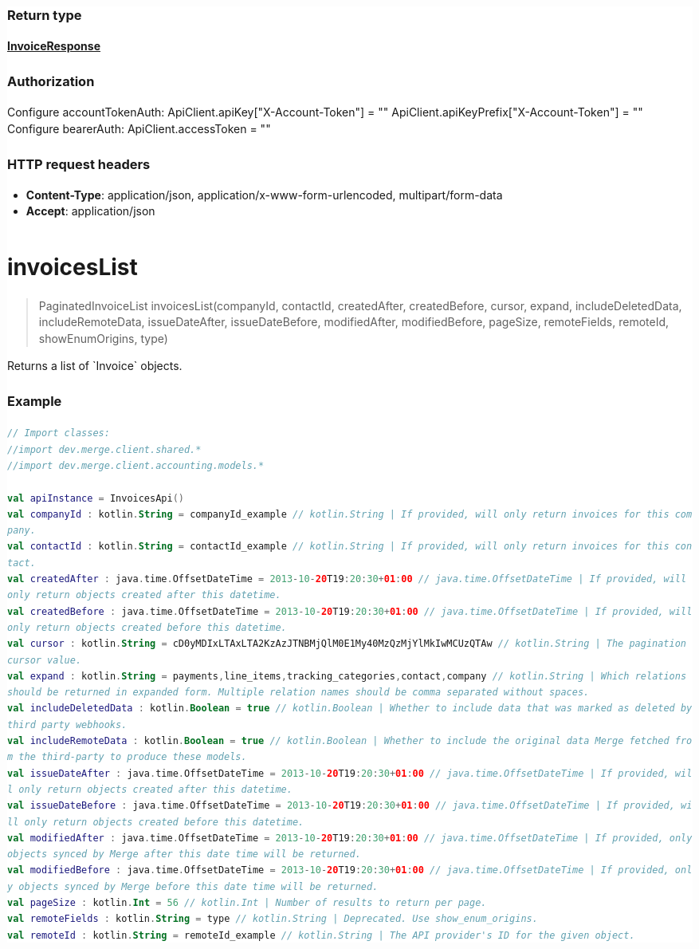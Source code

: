 ### Return type

[**InvoiceResponse**](InvoiceResponse.md)

### Authorization


Configure accountTokenAuth:
    ApiClient.apiKey["X-Account-Token"] = ""
    ApiClient.apiKeyPrefix["X-Account-Token"] = ""
Configure bearerAuth:
    ApiClient.accessToken = ""

### HTTP request headers

 - **Content-Type**: application/json, application/x-www-form-urlencoded, multipart/form-data
 - **Accept**: application/json

<a name="invoicesList"></a>
# **invoicesList**
> PaginatedInvoiceList invoicesList(companyId, contactId, createdAfter, createdBefore, cursor, expand, includeDeletedData, includeRemoteData, issueDateAfter, issueDateBefore, modifiedAfter, modifiedBefore, pageSize, remoteFields, remoteId, showEnumOrigins, type)



Returns a list of &#x60;Invoice&#x60; objects.

### Example
```kotlin
// Import classes:
//import dev.merge.client.shared.*
//import dev.merge.client.accounting.models.*

val apiInstance = InvoicesApi()
val companyId : kotlin.String = companyId_example // kotlin.String | If provided, will only return invoices for this company.
val contactId : kotlin.String = contactId_example // kotlin.String | If provided, will only return invoices for this contact.
val createdAfter : java.time.OffsetDateTime = 2013-10-20T19:20:30+01:00 // java.time.OffsetDateTime | If provided, will only return objects created after this datetime.
val createdBefore : java.time.OffsetDateTime = 2013-10-20T19:20:30+01:00 // java.time.OffsetDateTime | If provided, will only return objects created before this datetime.
val cursor : kotlin.String = cD0yMDIxLTAxLTA2KzAzJTNBMjQlM0E1My40MzQzMjYlMkIwMCUzQTAw // kotlin.String | The pagination cursor value.
val expand : kotlin.String = payments,line_items,tracking_categories,contact,company // kotlin.String | Which relations should be returned in expanded form. Multiple relation names should be comma separated without spaces.
val includeDeletedData : kotlin.Boolean = true // kotlin.Boolean | Whether to include data that was marked as deleted by third party webhooks.
val includeRemoteData : kotlin.Boolean = true // kotlin.Boolean | Whether to include the original data Merge fetched from the third-party to produce these models.
val issueDateAfter : java.time.OffsetDateTime = 2013-10-20T19:20:30+01:00 // java.time.OffsetDateTime | If provided, will only return objects created after this datetime.
val issueDateBefore : java.time.OffsetDateTime = 2013-10-20T19:20:30+01:00 // java.time.OffsetDateTime | If provided, will only return objects created before this datetime.
val modifiedAfter : java.time.OffsetDateTime = 2013-10-20T19:20:30+01:00 // java.time.OffsetDateTime | If provided, only objects synced by Merge after this date time will be returned.
val modifiedBefore : java.time.OffsetDateTime = 2013-10-20T19:20:30+01:00 // java.time.OffsetDateTime | If provided, only objects synced by Merge before this date time will be returned.
val pageSize : kotlin.Int = 56 // kotlin.Int | Number of results to return per page.
val remoteFields : kotlin.String = type // kotlin.String | Deprecated. Use show_enum_origins.
val remoteId : kotlin.String = remoteId_example // kotlin.String | The API provider's ID for the given object.
```